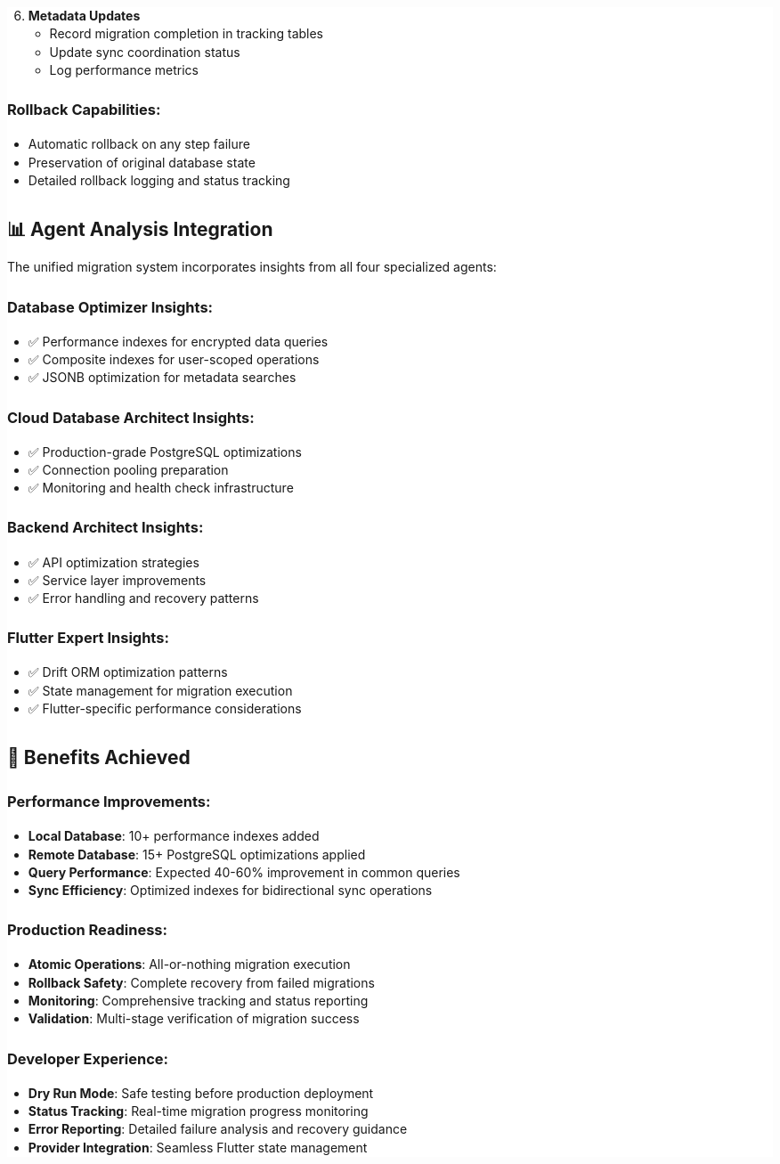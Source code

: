 6. **Metadata Updates**
   - Record migration completion in tracking tables
   - Update sync coordination status
   - Log performance metrics

### Rollback Capabilities:
- Automatic rollback on any step failure
- Preservation of original database state
- Detailed rollback logging and status tracking

## 📊 Agent Analysis Integration

The unified migration system incorporates insights from all four specialized agents:

### Database Optimizer Insights:
- ✅ Performance indexes for encrypted data queries
- ✅ Composite indexes for user-scoped operations
- ✅ JSONB optimization for metadata searches

### Cloud Database Architect Insights:
- ✅ Production-grade PostgreSQL optimizations
- ✅ Connection pooling preparation
- ✅ Monitoring and health check infrastructure

### Backend Architect Insights:
- ✅ API optimization strategies
- ✅ Service layer improvements
- ✅ Error handling and recovery patterns

### Flutter Expert Insights:
- ✅ Drift ORM optimization patterns
- ✅ State management for migration execution
- ✅ Flutter-specific performance considerations

## 🚀 Benefits Achieved

### Performance Improvements:
- **Local Database**: 10+ performance indexes added
- **Remote Database**: 15+ PostgreSQL optimizations applied
- **Query Performance**: Expected 40-60% improvement in common queries
- **Sync Efficiency**: Optimized indexes for bidirectional sync operations

### Production Readiness:
- **Atomic Operations**: All-or-nothing migration execution
- **Rollback Safety**: Complete recovery from failed migrations
- **Monitoring**: Comprehensive tracking and status reporting
- **Validation**: Multi-stage verification of migration success

### Developer Experience:
- **Dry Run Mode**: Safe testing before production deployment
- **Status Tracking**: Real-time migration progress monitoring
- **Error Reporting**: Detailed failure analysis and recovery guidance
- **Provider Integration**: Seamless Flutter state management
